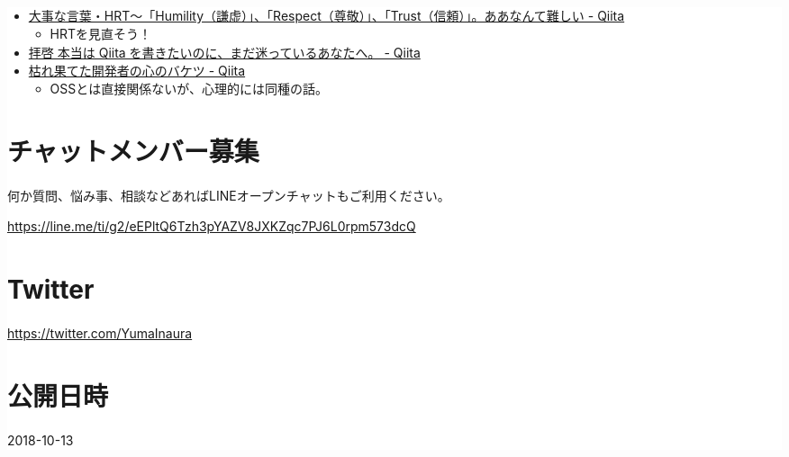 - [大事な言葉・HRT～「Humility（謙虚）」、「Respect（尊敬）」、「Trust（信頼）」。ああなんて難しい - Qiita](https://qiita.com/developer-kikikaikai/items/9e08fe0f8ee0eebaccab)
  - HRTを見直そう！
- [拝啓 本当は Qiita を書きたいのに、まだ迷っているあなたへ。 - Qiita](https://qiita.com/YumaInaura/items/4d2c602d59c62daa9344)
- [枯れ果てた開発者の心のバケツ - Qiita](https://qiita.com/rana_kualu/items/a033d3df87e022d0c456)
  - OSSとは直接関係ないが、心理的には同種の話。











# チャットメンバー募集


何か質問、悩み事、相談などあればLINEオープンチャットもご利用ください。

https://line.me/ti/g2/eEPltQ6Tzh3pYAZV8JXKZqc7PJ6L0rpm573dcQ





# Twitter


https://twitter.com/YumaInaura






# 公開日時

2018-10-13
